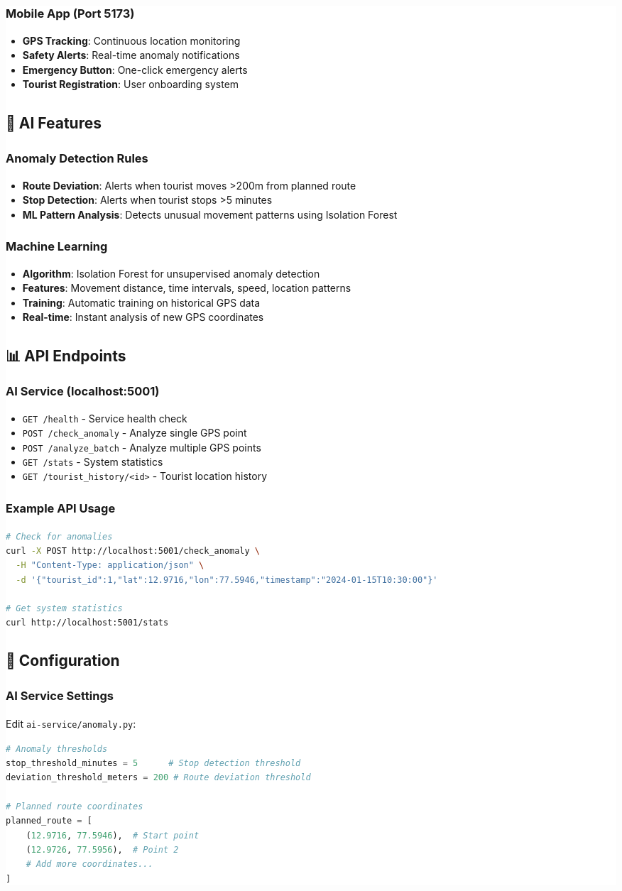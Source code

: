 ### Mobile App (Port 5173)
- **GPS Tracking**: Continuous location monitoring
- **Safety Alerts**: Real-time anomaly notifications
- **Emergency Button**: One-click emergency alerts
- **Tourist Registration**: User onboarding system

## 🤖 AI Features

### Anomaly Detection Rules
- **Route Deviation**: Alerts when tourist moves >200m from planned route
- **Stop Detection**: Alerts when tourist stops >5 minutes
- **ML Pattern Analysis**: Detects unusual movement patterns using Isolation Forest

### Machine Learning
- **Algorithm**: Isolation Forest for unsupervised anomaly detection
- **Features**: Movement distance, time intervals, speed, location patterns
- **Training**: Automatic training on historical GPS data
- **Real-time**: Instant analysis of new GPS coordinates

## 📊 API Endpoints

### AI Service (localhost:5001)
- `GET /health` - Service health check
- `POST /check_anomaly` - Analyze single GPS point
- `POST /analyze_batch` - Analyze multiple GPS points
- `GET /stats` - System statistics
- `GET /tourist_history/<id>` - Tourist location history

### Example API Usage
```bash
# Check for anomalies
curl -X POST http://localhost:5001/check_anomaly \
  -H "Content-Type: application/json" \
  -d '{"tourist_id":1,"lat":12.9716,"lon":77.5946,"timestamp":"2024-01-15T10:30:00"}'

# Get system statistics
curl http://localhost:5001/stats
```

## 🔧 Configuration

### AI Service Settings
Edit `ai-service/anomaly.py`:
```python
# Anomaly thresholds
stop_threshold_minutes = 5      # Stop detection threshold
deviation_threshold_meters = 200 # Route deviation threshold

# Planned route coordinates
planned_route = [
    (12.9716, 77.5946),  # Start point
    (12.9726, 77.5956),  # Point 2
    # Add more coordinates...
]
```
